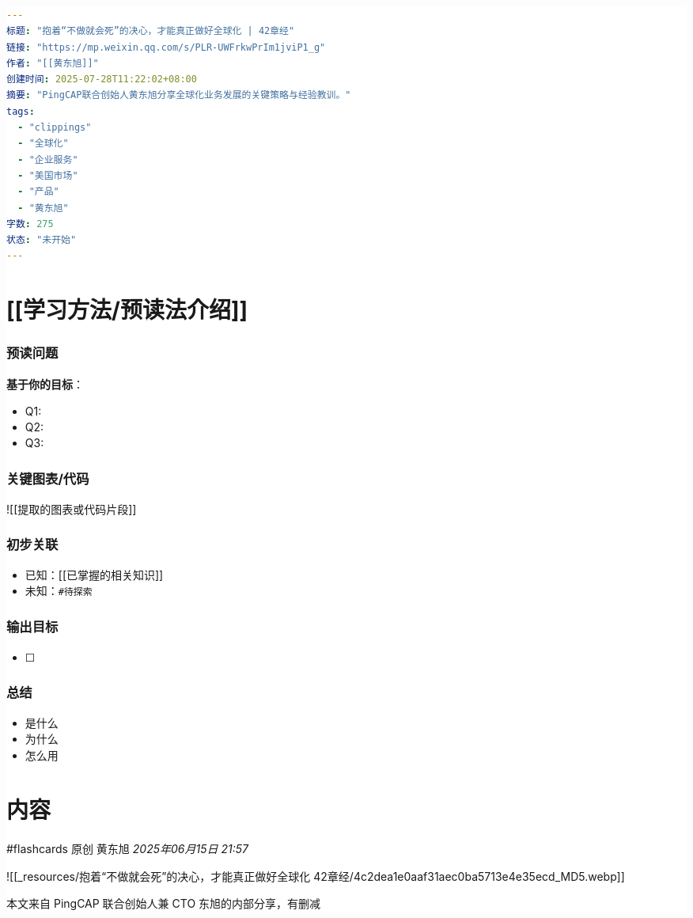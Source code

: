 ```yaml
---
标题: "抱着“不做就会死”的决心，才能真正做好全球化 | 42章经"
链接: "https://mp.weixin.qq.com/s/PLR-UWFrkwPrIm1jviP1_g"
作者: "[[黄东旭]]"
创建时间: 2025-07-28T11:22:02+08:00
摘要: "PingCAP联合创始人黄东旭分享全球化业务发展的关键策略与经验教训。"
tags:
  - "clippings"
  - "全球化"
  - "企业服务"
  - "美国市场"
  - "产品"
  - "黄东旭"
字数: 275
状态: "未开始"
---
```

# [[学习方法/预读法介绍]]
### 预读问题  
**基于你的目标**：
- Q1: 
- Q2: 
- Q3:   

### 关键图表/代码  
![[提取的图表或代码片段]]
### 初步关联  
- 已知：[[已掌握的相关知识]]  
- 未知：`#待探索`  

### 输出目标
- [ ] 

### 总结
- 是什么
- 为什么
- 怎么用

# 内容
#flashcards
原创 黄东旭 *2025年06月15日 21:57*

![[_resources/抱着“不做就会死”的决心，才能真正做好全球化  42章经/4c2dea1e0aaf31aec0ba5713e4e35ecd_MD5.webp]]

本文来自 PingCAP 联合创始人兼 CTO 东旭的内部分享，有删减
